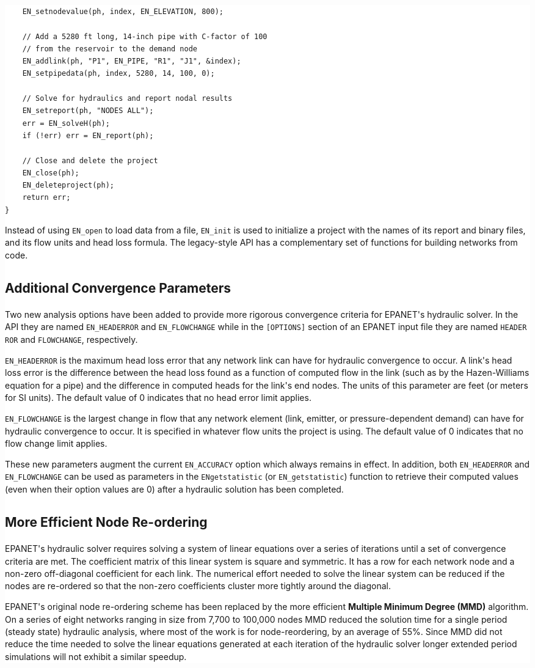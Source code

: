 ```
    EN_setnodevalue(ph, index, EN_ELEVATION, 800);

    // Add a 5280 ft long, 14-inch pipe with C-factor of 100
    // from the reservoir to the demand node
    EN_addlink(ph, "P1", EN_PIPE, "R1", "J1", &index);
    EN_setpipedata(ph, index, 5280, 14, 100, 0);

    // Solve for hydraulics and report nodal results
    EN_setreport(ph, "NODES ALL");
    err = EN_solveH(ph);
    if (!err) err = EN_report(ph);

    // Close and delete the project
    EN_close(ph);
    EN_deleteproject(ph);
    return err;
}
```
Instead of using `EN_open` to load data from a file, `EN_init` is used to initialize a project with the names of its report and binary files, and its flow units and head loss formula. The legacy-style API has a complementary set of functions for building networks from code.

## Additional Convergence Parameters

Two new analysis options have been added to provide more rigorous convergence criteria for EPANET's hydraulic solver. In the API they are named `EN_HEADERROR` and `EN_FLOWCHANGE` while in the `[OPTIONS]` section of an EPANET input file they are named `HEADERROR` and `FLOWCHANGE`, respectively.

`EN_HEADERROR` is the maximum head loss error that any network link can have for hydraulic convergence to occur. A link's head loss error is the difference between the head loss found as a function of computed flow in the link (such as by the Hazen-Williams equation for a pipe) and the difference in computed heads for the link's end nodes. The units of this parameter are feet (or meters for SI units). The default value of 0 indicates that no head error limit applies.

`EN_FLOWCHANGE` is the largest change in flow that any network element (link, emitter, or pressure-dependent demand) can have for hydraulic convergence to occur. It is specified in whatever flow units the project is using. The default value of 0 indicates that no flow change limit applies.

These new parameters augment the current `EN_ACCURACY` option which always remains in effect. In addition, both `EN_HEADERROR` and `EN_FLOWCHANGE` can be used as parameters in the `ENgetstatistic` (or `EN_getstatistic`) function to retrieve their computed values (even when their option values are 0) after a hydraulic solution has been completed.

## More Efficient Node Re-ordering

EPANET's hydraulic solver requires solving a system of linear equations over a series of iterations until a set of convergence criteria are met. The coefficient matrix of this linear system is square and symmetric. It has a row for each network node and a non-zero off-diagonal coefficient for each link. The numerical effort needed to solve the linear system can be reduced if the nodes are re-ordered so that the non-zero coefficients cluster more tightly around the diagonal.

EPANET's original node re-ordering scheme has been replaced by the more efficient **Multiple Minimum Degree (MMD)** algorithm. On a series of eight networks ranging in size from 7,700 to 100,000 nodes MMD reduced the solution time for a single period (steady state) hydraulic analysis, where most of the work is for node-reordering, by an average of 55%. Since MMD did not reduce the time needed to solve the linear equations generated at each iteration of the hydraulic solver longer extended period simulations will not exhibit a similar speedup.
